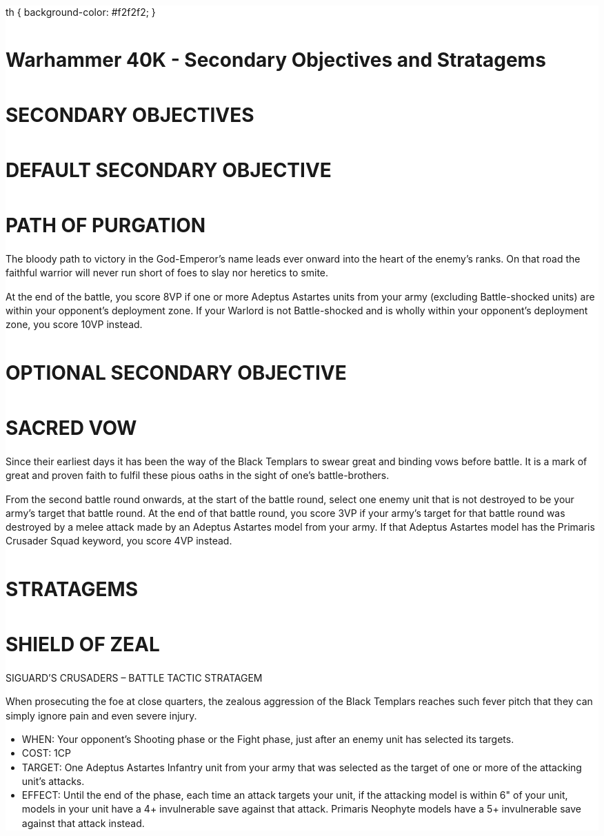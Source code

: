 th {
background-color: #f2f2f2;
}

# Warhammer 40K - Secondary Objectives and Stratagems

# SECONDARY OBJECTIVES

# DEFAULT SECONDARY OBJECTIVE

# PATH OF PURGATION

The bloody path to victory in the God-Emperor’s name leads ever onward into the heart of the enemy’s ranks. On that road the faithful warrior will never run short of foes to slay nor heretics to smite.

At the end of the battle, you score 8VP if one or more Adeptus Astartes units from your army (excluding Battle-shocked units) are within your opponent’s deployment zone. If your Warlord is not Battle-shocked and is wholly within your opponent’s deployment zone, you score 10VP instead.

# OPTIONAL SECONDARY OBJECTIVE

# SACRED VOW

Since their earliest days it has been the way of the Black Templars to swear great and binding vows before battle. It is a mark of great and proven faith to fulfil these pious oaths in the sight of one’s battle-brothers.

From the second battle round onwards, at the start of the battle round, select one enemy unit that is not destroyed to be your army’s target that battle round. At the end of that battle round, you score 3VP if your army’s target for that battle round was destroyed by a melee attack made by an Adeptus Astartes model from your army. If that Adeptus Astartes model has the Primaris Crusader Squad keyword, you score 4VP instead.

# STRATAGEMS

# SHIELD OF ZEAL

SIGUARD’S CRUSADERS – BATTLE TACTIC STRATAGEM

When prosecuting the foe at close quarters, the zealous aggression of the Black Templars reaches such fever pitch that they can simply ignore pain and even severe injury.

- WHEN: Your opponent’s Shooting phase or the Fight phase, just after an enemy unit has selected its targets.
- COST: 1CP
- TARGET: One Adeptus Astartes Infantry unit from your army that was selected as the target of one or more of the attacking unit’s attacks.
- EFFECT: Until the end of the phase, each time an attack targets your unit, if the attacking model is within 6" of your unit, models in your unit have a 4+ invulnerable save against that attack. Primaris Neophyte models have a 5+ invulnerable save against that attack instead.
